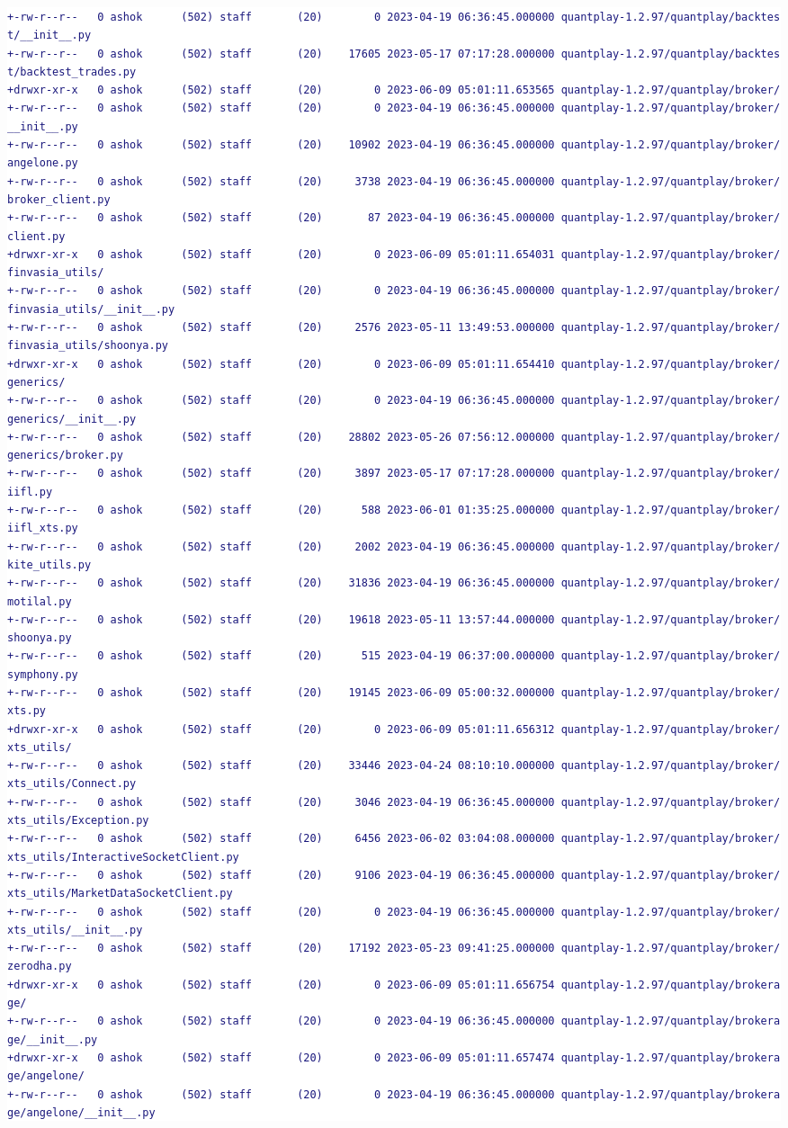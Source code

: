 ```diff
+-rw-r--r--   0 ashok      (502) staff       (20)        0 2023-04-19 06:36:45.000000 quantplay-1.2.97/quantplay/backtest/__init__.py
+-rw-r--r--   0 ashok      (502) staff       (20)    17605 2023-05-17 07:17:28.000000 quantplay-1.2.97/quantplay/backtest/backtest_trades.py
+drwxr-xr-x   0 ashok      (502) staff       (20)        0 2023-06-09 05:01:11.653565 quantplay-1.2.97/quantplay/broker/
+-rw-r--r--   0 ashok      (502) staff       (20)        0 2023-04-19 06:36:45.000000 quantplay-1.2.97/quantplay/broker/__init__.py
+-rw-r--r--   0 ashok      (502) staff       (20)    10902 2023-04-19 06:36:45.000000 quantplay-1.2.97/quantplay/broker/angelone.py
+-rw-r--r--   0 ashok      (502) staff       (20)     3738 2023-04-19 06:36:45.000000 quantplay-1.2.97/quantplay/broker/broker_client.py
+-rw-r--r--   0 ashok      (502) staff       (20)       87 2023-04-19 06:36:45.000000 quantplay-1.2.97/quantplay/broker/client.py
+drwxr-xr-x   0 ashok      (502) staff       (20)        0 2023-06-09 05:01:11.654031 quantplay-1.2.97/quantplay/broker/finvasia_utils/
+-rw-r--r--   0 ashok      (502) staff       (20)        0 2023-04-19 06:36:45.000000 quantplay-1.2.97/quantplay/broker/finvasia_utils/__init__.py
+-rw-r--r--   0 ashok      (502) staff       (20)     2576 2023-05-11 13:49:53.000000 quantplay-1.2.97/quantplay/broker/finvasia_utils/shoonya.py
+drwxr-xr-x   0 ashok      (502) staff       (20)        0 2023-06-09 05:01:11.654410 quantplay-1.2.97/quantplay/broker/generics/
+-rw-r--r--   0 ashok      (502) staff       (20)        0 2023-04-19 06:36:45.000000 quantplay-1.2.97/quantplay/broker/generics/__init__.py
+-rw-r--r--   0 ashok      (502) staff       (20)    28802 2023-05-26 07:56:12.000000 quantplay-1.2.97/quantplay/broker/generics/broker.py
+-rw-r--r--   0 ashok      (502) staff       (20)     3897 2023-05-17 07:17:28.000000 quantplay-1.2.97/quantplay/broker/iifl.py
+-rw-r--r--   0 ashok      (502) staff       (20)      588 2023-06-01 01:35:25.000000 quantplay-1.2.97/quantplay/broker/iifl_xts.py
+-rw-r--r--   0 ashok      (502) staff       (20)     2002 2023-04-19 06:36:45.000000 quantplay-1.2.97/quantplay/broker/kite_utils.py
+-rw-r--r--   0 ashok      (502) staff       (20)    31836 2023-04-19 06:36:45.000000 quantplay-1.2.97/quantplay/broker/motilal.py
+-rw-r--r--   0 ashok      (502) staff       (20)    19618 2023-05-11 13:57:44.000000 quantplay-1.2.97/quantplay/broker/shoonya.py
+-rw-r--r--   0 ashok      (502) staff       (20)      515 2023-04-19 06:37:00.000000 quantplay-1.2.97/quantplay/broker/symphony.py
+-rw-r--r--   0 ashok      (502) staff       (20)    19145 2023-06-09 05:00:32.000000 quantplay-1.2.97/quantplay/broker/xts.py
+drwxr-xr-x   0 ashok      (502) staff       (20)        0 2023-06-09 05:01:11.656312 quantplay-1.2.97/quantplay/broker/xts_utils/
+-rw-r--r--   0 ashok      (502) staff       (20)    33446 2023-04-24 08:10:10.000000 quantplay-1.2.97/quantplay/broker/xts_utils/Connect.py
+-rw-r--r--   0 ashok      (502) staff       (20)     3046 2023-04-19 06:36:45.000000 quantplay-1.2.97/quantplay/broker/xts_utils/Exception.py
+-rw-r--r--   0 ashok      (502) staff       (20)     6456 2023-06-02 03:04:08.000000 quantplay-1.2.97/quantplay/broker/xts_utils/InteractiveSocketClient.py
+-rw-r--r--   0 ashok      (502) staff       (20)     9106 2023-04-19 06:36:45.000000 quantplay-1.2.97/quantplay/broker/xts_utils/MarketDataSocketClient.py
+-rw-r--r--   0 ashok      (502) staff       (20)        0 2023-04-19 06:36:45.000000 quantplay-1.2.97/quantplay/broker/xts_utils/__init__.py
+-rw-r--r--   0 ashok      (502) staff       (20)    17192 2023-05-23 09:41:25.000000 quantplay-1.2.97/quantplay/broker/zerodha.py
+drwxr-xr-x   0 ashok      (502) staff       (20)        0 2023-06-09 05:01:11.656754 quantplay-1.2.97/quantplay/brokerage/
+-rw-r--r--   0 ashok      (502) staff       (20)        0 2023-04-19 06:36:45.000000 quantplay-1.2.97/quantplay/brokerage/__init__.py
+drwxr-xr-x   0 ashok      (502) staff       (20)        0 2023-06-09 05:01:11.657474 quantplay-1.2.97/quantplay/brokerage/angelone/
+-rw-r--r--   0 ashok      (502) staff       (20)        0 2023-04-19 06:36:45.000000 quantplay-1.2.97/quantplay/brokerage/angelone/__init__.py
```